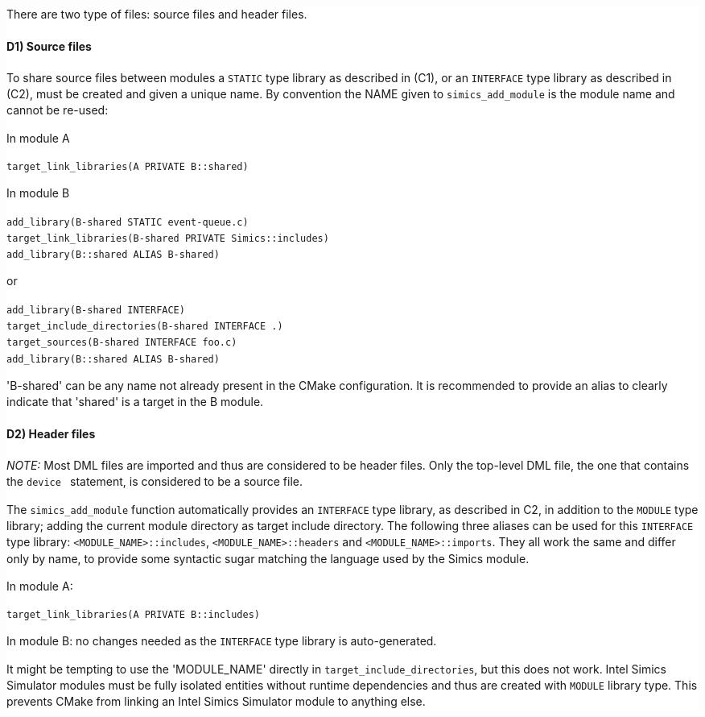 There are two type of files: source files and header files.

#### D1) Source files

To share source files between modules a `STATIC` type library as described in
(C1), or an `INTERFACE` type library as described in (C2), must be created and
given a unique name. By convention the NAME given to `simics_add_module` is the
module name and cannot be re-used:

In module A
```
target_link_libraries(A PRIVATE B::shared)
```

In module B
```
add_library(B-shared STATIC event-queue.c)
target_link_libraries(B-shared PRIVATE Simics::includes)
add_library(B::shared ALIAS B-shared)
```
or
```
add_library(B-shared INTERFACE)
target_include_directories(B-shared INTERFACE .)
target_sources(B-shared INTERFACE foo.c)
add_library(B::shared ALIAS B-shared)
```

'B-shared' can be any name not already present in the CMake configuration. It
is recommended to provide an alias to clearly indicate that 'shared' is a
target in the B module.

#### D2) Header files

*NOTE:* Most DML files are imported and thus are considered to be header
 files. Only the top-level DML file, the one that contains the `device `
 statement, is considered to be a source file.

The `simics_add_module` function automatically provides an `INTERFACE` type
library, as described in C2, in addition to the `MODULE` type library; adding the
current module directory as target include directory. The following three
aliases can be used for this `INTERFACE` type library:
`<MODULE_NAME>::includes`, `<MODULE_NAME>::headers` and
`<MODULE_NAME>::imports`. They all work the same and differ only by name, to
provide some syntactic sugar matching the language used by the Simics module.

In module A:

```
target_link_libraries(A PRIVATE B::includes)
```

In module B: no changes needed as the `INTERFACE` type library is auto-generated.

It might be tempting to use the 'MODULE_NAME' directly in
`target_include_directories`, but this does not work.  Intel Simics Simulator modules 
must be fully isolated entities without runtime dependencies and thus are created with
`MODULE` library type. This prevents CMake from linking an Intel Simics Simulator module to
anything else.
